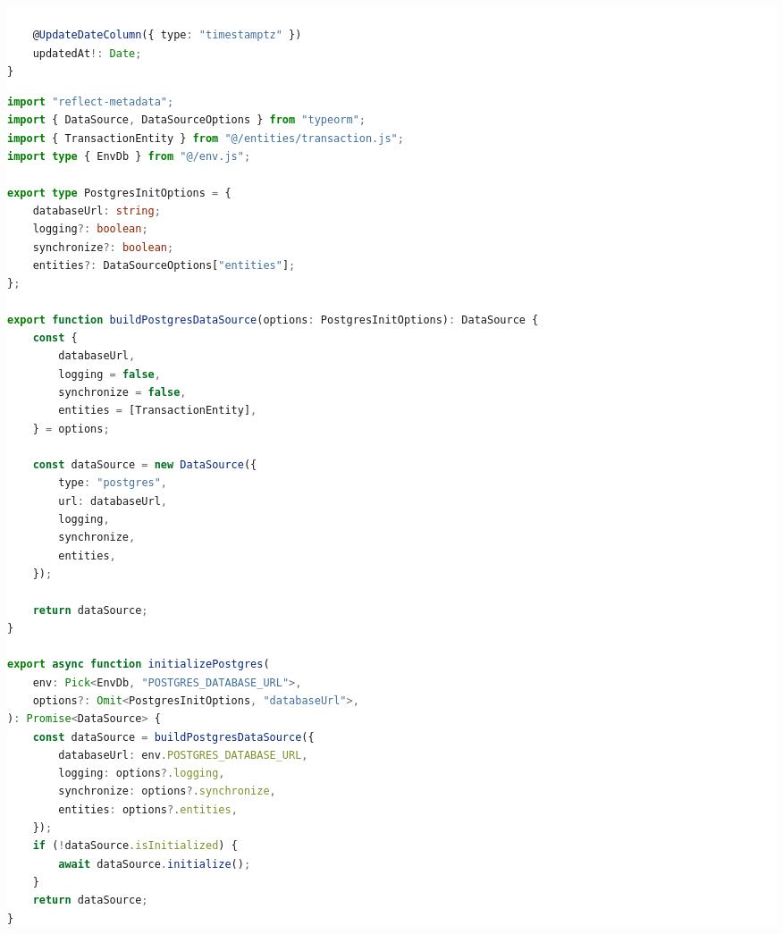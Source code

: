 ```typescript

    @UpdateDateColumn({ type: "timestamptz" })
    updatedAt!: Date;
}


```

```typescript
import "reflect-metadata";
import { DataSource, DataSourceOptions } from "typeorm";
import { TransactionEntity } from "@/entities/transaction.js";
import type { EnvDb } from "@/env.js";

export type PostgresInitOptions = {
    databaseUrl: string;
    logging?: boolean;
    synchronize?: boolean;
    entities?: DataSourceOptions["entities"];
};

export function buildPostgresDataSource(options: PostgresInitOptions): DataSource {
    const {
        databaseUrl,
        logging = false,
        synchronize = false,
        entities = [TransactionEntity],
    } = options;

    const dataSource = new DataSource({
        type: "postgres",
        url: databaseUrl,
        logging,
        synchronize,
        entities,
    });

    return dataSource;
}

export async function initializePostgres(
    env: Pick<EnvDb, "POSTGRES_DATABASE_URL">,
    options?: Omit<PostgresInitOptions, "databaseUrl">,
): Promise<DataSource> {
    const dataSource = buildPostgresDataSource({
        databaseUrl: env.POSTGRES_DATABASE_URL,
        logging: options?.logging,
        synchronize: options?.synchronize,
        entities: options?.entities,
    });
    if (!dataSource.isInitialized) {
        await dataSource.initialize();
    }
    return dataSource;
}


```

